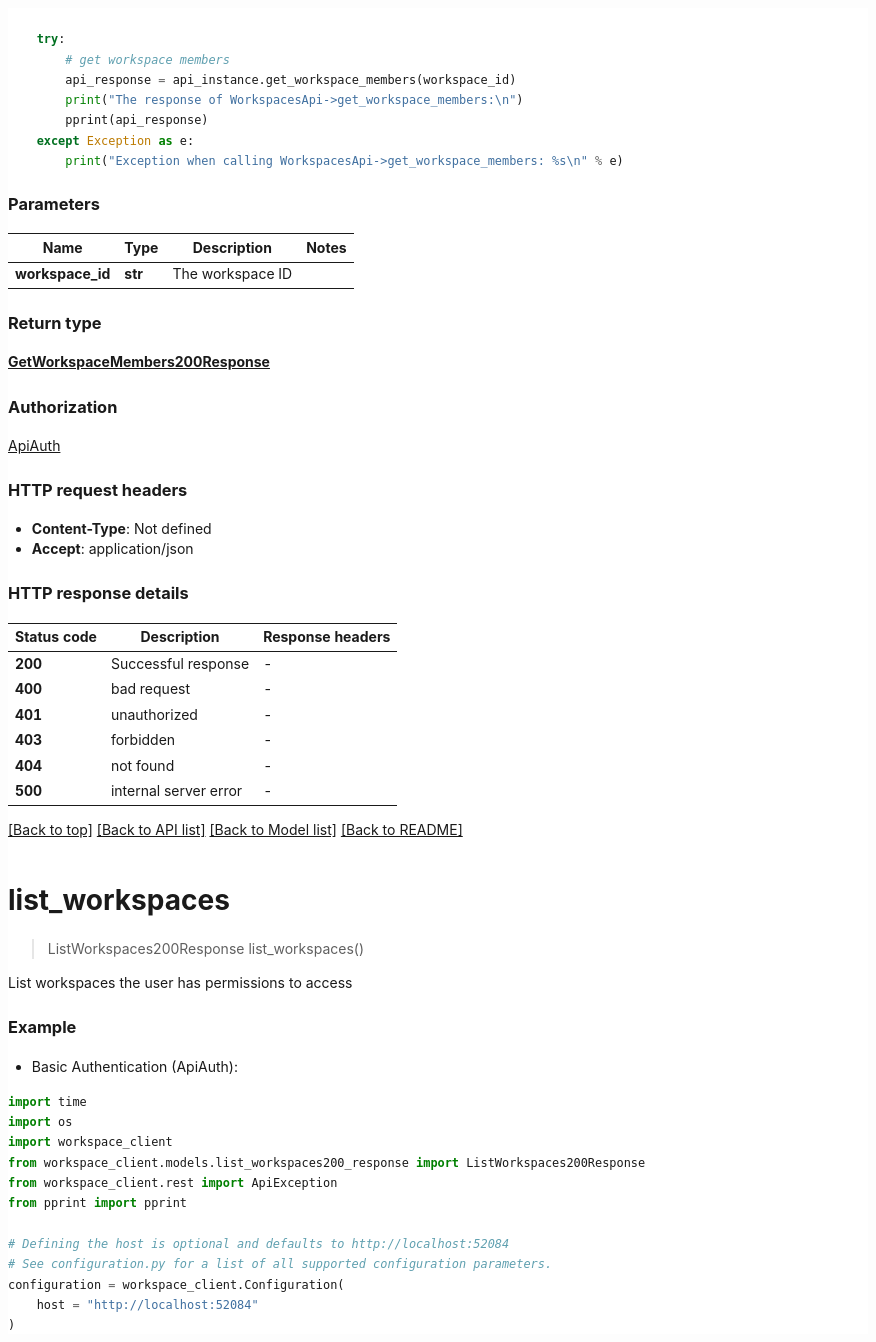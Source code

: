 ```python

    try:
        # get workspace members
        api_response = api_instance.get_workspace_members(workspace_id)
        print("The response of WorkspacesApi->get_workspace_members:\n")
        pprint(api_response)
    except Exception as e:
        print("Exception when calling WorkspacesApi->get_workspace_members: %s\n" % e)
```



### Parameters

Name | Type | Description  | Notes
------------- | ------------- | ------------- | -------------
 **workspace_id** | **str**| The workspace ID | 

### Return type

[**GetWorkspaceMembers200Response**](GetWorkspaceMembers200Response.md)

### Authorization

[ApiAuth](../README.md#ApiAuth)

### HTTP request headers

 - **Content-Type**: Not defined
 - **Accept**: application/json

### HTTP response details
| Status code | Description | Response headers |
|-------------|-------------|------------------|
**200** | Successful response |  -  |
**400** | bad request |  -  |
**401** | unauthorized |  -  |
**403** | forbidden |  -  |
**404** | not found |  -  |
**500** | internal server error |  -  |

[[Back to top]](#) [[Back to API list]](../README.md#documentation-for-api-endpoints) [[Back to Model list]](../README.md#documentation-for-models) [[Back to README]](../README.md)

# **list_workspaces**
> ListWorkspaces200Response list_workspaces()

List workspaces the user has permissions to access

### Example

* Basic Authentication (ApiAuth):
```python
import time
import os
import workspace_client
from workspace_client.models.list_workspaces200_response import ListWorkspaces200Response
from workspace_client.rest import ApiException
from pprint import pprint

# Defining the host is optional and defaults to http://localhost:52084
# See configuration.py for a list of all supported configuration parameters.
configuration = workspace_client.Configuration(
    host = "http://localhost:52084"
)
```